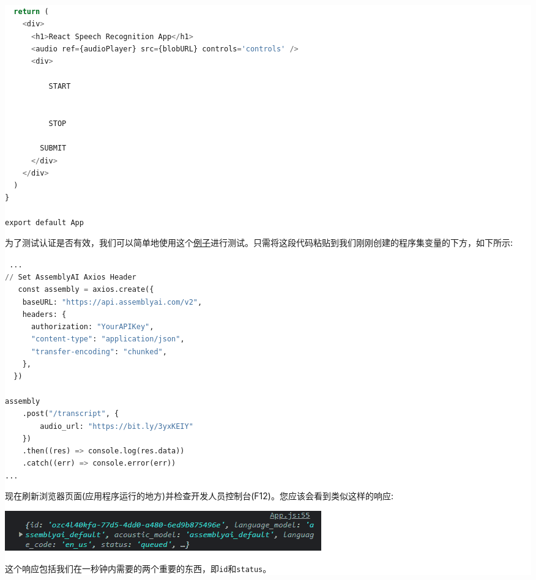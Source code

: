 ```py
  return (
    <div>
      <h1>React Speech Recognition App</h1>
      <audio ref={audioPlayer} src={blobURL} controls='controls' />
      <div>
        
          START
        
        
          STOP
        
        SUBMIT
      </div>
    </div>
  )
}

export default App 
```

为了测试认证是否有效，我们可以简单地使用这个[例子](https://docs.assemblyai.com/walkthroughs#submitting-files-for-transcription)进行测试。只需将这段代码粘贴到我们刚刚创建的程序集变量的下方，如下所示:

```py
 ...
// Set AssemblyAI Axios Header
   const assembly = axios.create({
    baseURL: "https://api.assemblyai.com/v2",
    headers: {
      authorization: "YourAPIKey",
      "content-type": "application/json",
      "transfer-encoding": "chunked",
    },
  })

assembly
    .post("/transcript", {
        audio_url: "https://bit.ly/3yxKEIY"
    })
    .then((res) => console.log(res.data))
    .catch((err) => console.error(err))
... 
```

现在刷新浏览器页面(应用程序运行的地方)并检查开发人员控制台(F12)。您应该会看到类似这样的响应:

![Untitled](img/7a36dd867ad49bb99431104bfd6c104e.png)

这个响应包括我们在一秒钟内需要的两个重要的东西，即`id`和`status`。
